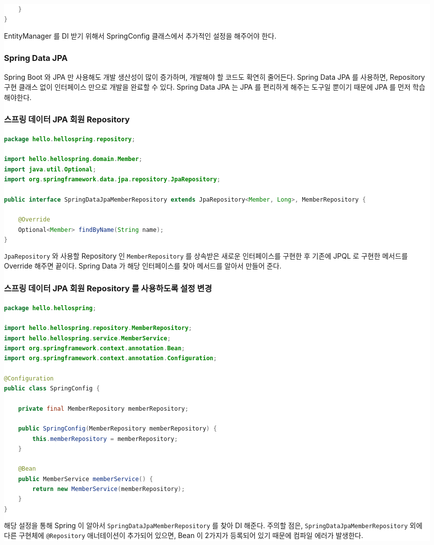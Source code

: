 ```java
    }
}
```
EntityManager 를 DI 받기 위해서 SpringConfig 클래스에서 추가적인 설정을 해주어야 한다.

### Spring Data JPA
Spring Boot 와 JPA 만 사용해도 개발 생산성이 많이 증가하며, 개발해야 할 코드도 확연히 줄어든다.
Spring Data JPA 를 사용하면, Repository 구현 클래스 없이 인터페이스 만으로 개발을 완료할 수 있다.
Spring Data JPA 는 JPA 를 편리하게 해주는 도구일 뿐이기 때문에 JPA 를 먼저 학습해야한다.

### 스프링 데이터 JPA 회원 Repository
```java
package hello.hellospring.repository;

import hello.hellospring.domain.Member;
import java.util.Optional;
import org.springframework.data.jpa.repository.JpaRepository;

public interface SpringDataJpaMemberRepository extends JpaRepository<Member, Long>, MemberRepository {

    @Override
    Optional<Member> findByName(String name);
}
```
`JpaRepository` 와 사용할 Repository 인 `MemberRepository` 를 상속받은 새로운 인터페이스를 구현한 후 기존에 JPQL 로 구현한 메서드를 Override 해주면 끝이다.
Spring Data 가 해당 인터페이스를 찾아 메서드를 알아서 만들어 준다.

### 스프링 데이터 JPA 회원 Repository 를 사용하도록 설정 변경
```java
package hello.hellospring;

import hello.hellospring.repository.MemberRepository;
import hello.hellospring.service.MemberService;
import org.springframework.context.annotation.Bean;
import org.springframework.context.annotation.Configuration;

@Configuration
public class SpringConfig {

    private final MemberRepository memberRepository;

    public SpringConfig(MemberRepository memberRepository) {
        this.memberRepository = memberRepository;
    }

    @Bean
    public MemberService memberService() {
        return new MemberService(memberRepository);
    }
}
```
해당 설정을 통해 Spring 이 알아서 `SpringDataJpaMemberRepository` 를 찾아 DI 해준다.
주의할 점은, `SpringDataJpaMemberRepository` 외에 다른 구현체에 `@Repository` 애너테이션이 추가되어 있으면, Bean 이 2가지가 등록되어 있기 때문에 컴파일 에러가 발생한다.
